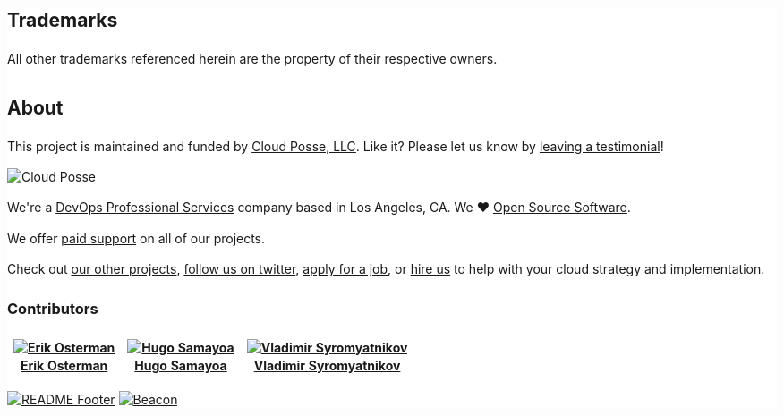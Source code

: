 ```text
```









## Trademarks

All other trademarks referenced herein are the property of their respective owners.

## About

This project is maintained and funded by [Cloud Posse, LLC][website]. Like it? Please let us know by [leaving a testimonial][testimonial]!

[![Cloud Posse][logo]][website]

We're a [DevOps Professional Services][hire] company based in Los Angeles, CA. We ❤️  [Open Source Software][we_love_open_source].

We offer [paid support][commercial_support] on all of our projects.

Check out [our other projects][github], [follow us on twitter][twitter], [apply for a job][jobs], or [hire us][hire] to help with your cloud strategy and implementation.



### Contributors


|  [![Erik Osterman][osterman_avatar]][osterman_homepage]<br/>[Erik Osterman][osterman_homepage] | [![Hugo Samayoa][htplbc_avatar]][htplbc_homepage]<br/>[Hugo Samayoa][htplbc_homepage] | [![Vladimir Syromyatnikov][SweetOps_avatar]][SweetOps_homepage]<br/>[Vladimir Syromyatnikov][SweetOps_homepage] |
|---|---|---|


  [osterman_homepage]: https://github.com/osterman
  [osterman_avatar]: https://img.cloudposse.com/150x150/https://github.com/osterman.png
  [htplbc_homepage]: https://github.com/htplbc
  [htplbc_avatar]: https://img.cloudposse.com/150x150/https://github.com/htplbc.png
  [SweetOps_homepage]: https://github.com/SweetOps
  [SweetOps_avatar]: https://img.cloudposse.com/150x150/https://github.com/SweetOps.png

[![README Footer][readme_footer_img]][readme_footer_link]
[![Beacon][beacon]][website]

  [logo]: https://cloudposse.com/logo-300x69.svg
  [docs]: https://cpco.io/docs?utm_source=github&utm_medium=readme&utm_campaign=cloudposse/terraform-aws-msk-apache-kafka-cluster&utm_content=docs
  [website]: https://cpco.io/homepage?utm_source=github&utm_medium=readme&utm_campaign=cloudposse/terraform-aws-msk-apache-kafka-cluster&utm_content=website
  [github]: https://cpco.io/github?utm_source=github&utm_medium=readme&utm_campaign=cloudposse/terraform-aws-msk-apache-kafka-cluster&utm_content=github
  [jobs]: https://cpco.io/jobs?utm_source=github&utm_medium=readme&utm_campaign=cloudposse/terraform-aws-msk-apache-kafka-cluster&utm_content=jobs
  [hire]: https://cpco.io/hire?utm_source=github&utm_medium=readme&utm_campaign=cloudposse/terraform-aws-msk-apache-kafka-cluster&utm_content=hire
  [slack]: https://cpco.io/slack?utm_source=github&utm_medium=readme&utm_campaign=cloudposse/terraform-aws-msk-apache-kafka-cluster&utm_content=slack
  [linkedin]: https://cpco.io/linkedin?utm_source=github&utm_medium=readme&utm_campaign=cloudposse/terraform-aws-msk-apache-kafka-cluster&utm_content=linkedin
  [twitter]: https://cpco.io/twitter?utm_source=github&utm_medium=readme&utm_campaign=cloudposse/terraform-aws-msk-apache-kafka-cluster&utm_content=twitter
  [testimonial]: https://cpco.io/leave-testimonial?utm_source=github&utm_medium=readme&utm_campaign=cloudposse/terraform-aws-msk-apache-kafka-cluster&utm_content=testimonial
  [office_hours]: https://cloudposse.com/office-hours?utm_source=github&utm_medium=readme&utm_campaign=cloudposse/terraform-aws-msk-apache-kafka-cluster&utm_content=office_hours
  [newsletter]: https://cpco.io/newsletter?utm_source=github&utm_medium=readme&utm_campaign=cloudposse/terraform-aws-msk-apache-kafka-cluster&utm_content=newsletter
  [discourse]: https://ask.sweetops.com/?utm_source=github&utm_medium=readme&utm_campaign=cloudposse/terraform-aws-msk-apache-kafka-cluster&utm_content=discourse
  [email]: https://cpco.io/email?utm_source=github&utm_medium=readme&utm_campaign=cloudposse/terraform-aws-msk-apache-kafka-cluster&utm_content=email
  [commercial_support]: https://cpco.io/commercial-support?utm_source=github&utm_medium=readme&utm_campaign=cloudposse/terraform-aws-msk-apache-kafka-cluster&utm_content=commercial_support
  [we_love_open_source]: https://cpco.io/we-love-open-source?utm_source=github&utm_medium=readme&utm_campaign=cloudposse/terraform-aws-msk-apache-kafka-cluster&utm_content=we_love_open_source
  [terraform_modules]: https://cpco.io/terraform-modules?utm_source=github&utm_medium=readme&utm_campaign=cloudposse/terraform-aws-msk-apache-kafka-cluster&utm_content=terraform_modules
  [readme_header_img]: https://cloudposse.com/readme/header/img
  [readme_header_link]: https://cloudposse.com/readme/header/link?utm_source=github&utm_medium=readme&utm_campaign=cloudposse/terraform-aws-msk-apache-kafka-cluster&utm_content=readme_header_link
  [readme_footer_img]: https://cloudposse.com/readme/footer/img
  [readme_footer_link]: https://cloudposse.com/readme/footer/link?utm_source=github&utm_medium=readme&utm_campaign=cloudposse/terraform-aws-msk-apache-kafka-cluster&utm_content=readme_footer_link
  [readme_commercial_support_img]: https://cloudposse.com/readme/commercial-support/img
  [readme_commercial_support_link]: https://cloudposse.com/readme/commercial-support/link?utm_source=github&utm_medium=readme&utm_campaign=cloudposse/terraform-aws-msk-apache-kafka-cluster&utm_content=readme_commercial_support_link
  [share_twitter]: https://twitter.com/intent/tweet/?text=terraform-aws-msk-apache-kafka-cluster&url=https://github.com/cloudposse/terraform-aws-msk-apache-kafka-cluster
  [share_linkedin]: https://www.linkedin.com/shareArticle?mini=true&title=terraform-aws-msk-apache-kafka-cluster&url=https://github.com/cloudposse/terraform-aws-msk-apache-kafka-cluster
  [share_reddit]: https://reddit.com/submit/?url=https://github.com/cloudposse/terraform-aws-msk-apache-kafka-cluster
  [share_facebook]: https://facebook.com/sharer/sharer.php?u=https://github.com/cloudposse/terraform-aws-msk-apache-kafka-cluster
  [share_googleplus]: https://plus.google.com/share?url=https://github.com/cloudposse/terraform-aws-msk-apache-kafka-cluster
  [share_email]: mailto:?subject=terraform-aws-msk-apache-kafka-cluster&body=https://github.com/cloudposse/terraform-aws-msk-apache-kafka-cluster

  [beacon]: https://ga-beacon.cloudposse.com/UA-76589703-4/cloudposse/terraform-aws-msk-apache-kafka-cluster?pixel&cs=github&cm=readme&an=terraform-aws-msk-apache-kafka-cluster